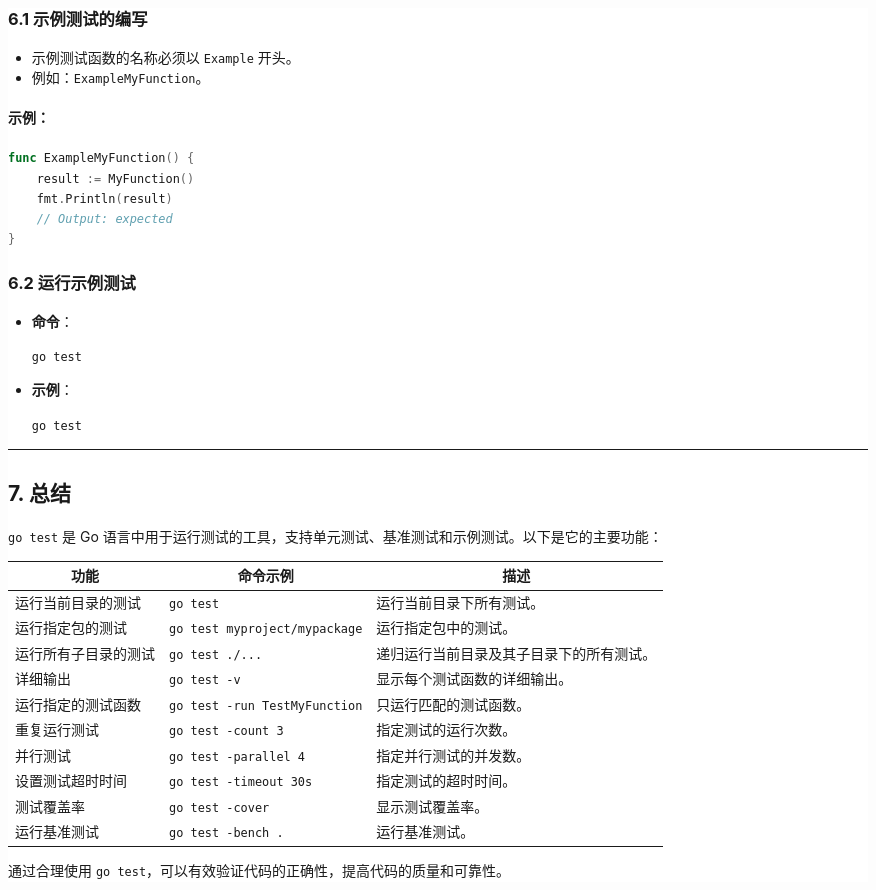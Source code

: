 ### 6.1 示例测试的编写
- 示例测试函数的名称必须以 `Example` 开头。
- 例如：`ExampleMyFunction`。

#### 示例：
```go
func ExampleMyFunction() {
    result := MyFunction()
    fmt.Println(result)
    // Output: expected
}
```

### 6.2 运行示例测试
- **命令**：
  ```bash
  go test
  ```
- **示例**：
  ```bash
  go test
  ```

---

## 7. **总结**

`go test` 是 Go 语言中用于运行测试的工具，支持单元测试、基准测试和示例测试。以下是它的主要功能：

| 功能               | 命令示例                              | 描述                                   |
|--------------------|--------------------------------------|--------------------------------------|
| 运行当前目录的测试     | `go test`                            | 运行当前目录下所有测试。                 |
| 运行指定包的测试       | `go test myproject/mypackage`        | 运行指定包中的测试。                     |
| 运行所有子目录的测试     | `go test ./...`                      | 递归运行当前目录及其子目录下的所有测试。     |
| 详细输出               | `go test -v`                         | 显示每个测试函数的详细输出。               |
| 运行指定的测试函数       | `go test -run TestMyFunction`        | 只运行匹配的测试函数。                     |
| 重复运行测试           | `go test -count 3`                   | 指定测试的运行次数。                       |
| 并行测试               | `go test -parallel 4`                | 指定并行测试的并发数。                     |
| 设置测试超时时间         | `go test -timeout 30s`               | 指定测试的超时时间。                       |
| 测试覆盖率             | `go test -cover`                     | 显示测试覆盖率。                           |
| 运行基准测试           | `go test -bench .`                   | 运行基准测试。                             |

通过合理使用 `go test`，可以有效验证代码的正确性，提高代码的质量和可靠性。